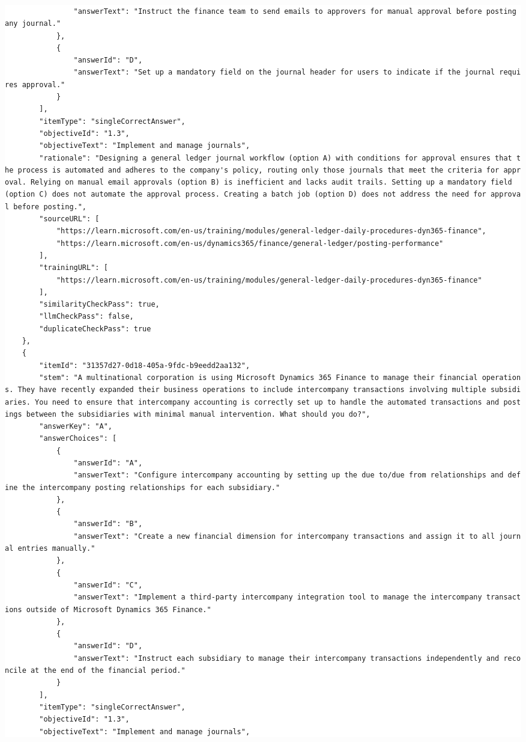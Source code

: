                    "answerText": "Instruct the finance team to send emails to approvers for manual approval before posting any journal."
                },
                {
                    "answerId": "D",
                    "answerText": "Set up a mandatory field on the journal header for users to indicate if the journal requires approval."
                }
            ],
            "itemType": "singleCorrectAnswer",
            "objectiveId": "1.3",
            "objectiveText": "Implement and manage journals",
            "rationale": "Designing a general ledger journal workflow (option A) with conditions for approval ensures that the process is automated and adheres to the company's policy, routing only those journals that meet the criteria for approval. Relying on manual email approvals (option B) is inefficient and lacks audit trails. Setting up a mandatory field (option C) does not automate the approval process. Creating a batch job (option D) does not address the need for approval before posting.",
            "sourceURL": [
                "https://learn.microsoft.com/en-us/training/modules/general-ledger-daily-procedures-dyn365-finance",
                "https://learn.microsoft.com/en-us/dynamics365/finance/general-ledger/posting-performance"
            ],
            "trainingURL": [
                "https://learn.microsoft.com/en-us/training/modules/general-ledger-daily-procedures-dyn365-finance"
            ],
            "similarityCheckPass": true,
            "llmCheckPass": false,
            "duplicateCheckPass": true
        },
        {
            "itemId": "31357d27-0d18-405a-9fdc-b9eedd2aa132",
            "stem": "A multinational corporation is using Microsoft Dynamics 365 Finance to manage their financial operations. They have recently expanded their business operations to include intercompany transactions involving multiple subsidiaries. You need to ensure that intercompany accounting is correctly set up to handle the automated transactions and postings between the subsidiaries with minimal manual intervention. What should you do?",
            "answerKey": "A",
            "answerChoices": [
                {
                    "answerId": "A",
                    "answerText": "Configure intercompany accounting by setting up the due to/due from relationships and define the intercompany posting relationships for each subsidiary."
                },
                {
                    "answerId": "B",
                    "answerText": "Create a new financial dimension for intercompany transactions and assign it to all journal entries manually."
                },
                {
                    "answerId": "C",
                    "answerText": "Implement a third-party intercompany integration tool to manage the intercompany transactions outside of Microsoft Dynamics 365 Finance."
                },
                {
                    "answerId": "D",
                    "answerText": "Instruct each subsidiary to manage their intercompany transactions independently and reconcile at the end of the financial period."
                }
            ],
            "itemType": "singleCorrectAnswer",
            "objectiveId": "1.3",
            "objectiveText": "Implement and manage journals",